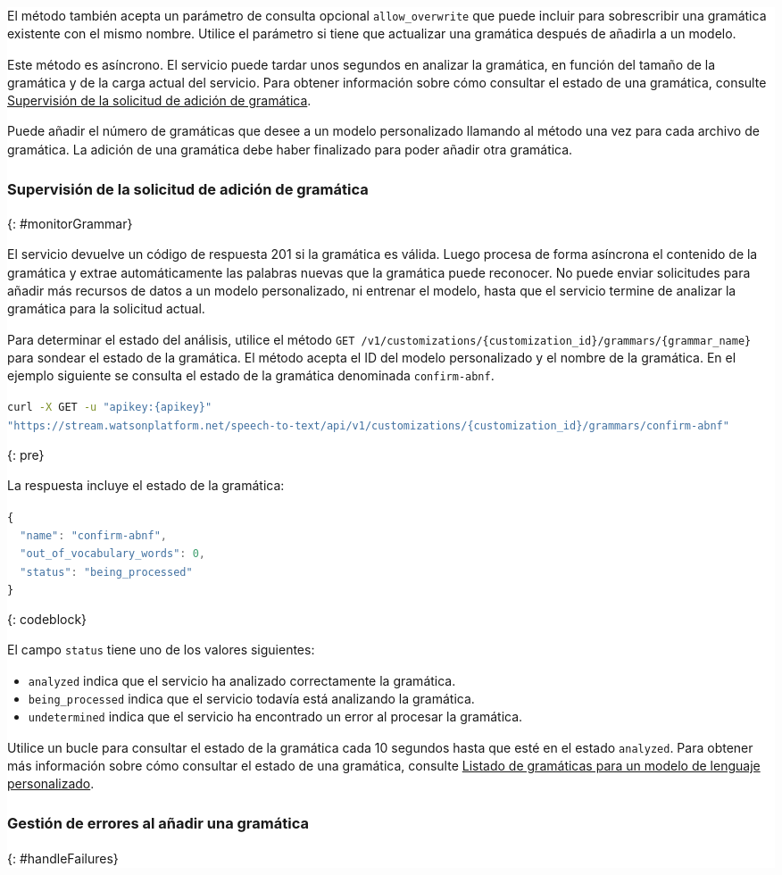 El método también acepta un parámetro de consulta opcional `allow_overwrite` que puede incluir para sobrescribir una gramática existente con el mismo nombre. Utilice el parámetro si tiene que actualizar una gramática después de añadirla a un modelo.

Este método es asíncrono. El servicio puede tardar unos segundos en analizar la gramática, en función del tamaño de la gramática y de la carga actual del servicio. Para obtener información sobre cómo consultar el estado de una gramática, consulte [Supervisión de la solicitud de adición de gramática](#monitorGrammar).

Puede añadir el número de gramáticas que desee a un modelo personalizado llamando al método una vez para cada archivo de gramática. La adición de una gramática debe haber finalizado para poder añadir otra gramática.

### Supervisión de la solicitud de adición de gramática
{: #monitorGrammar}

El servicio devuelve un código de respuesta 201 si la gramática es válida. Luego procesa de forma asíncrona el contenido de la gramática y extrae automáticamente las palabras nuevas que la gramática puede reconocer. No puede enviar solicitudes para añadir más recursos de datos a un modelo personalizado, ni entrenar el modelo, hasta que el servicio termine de analizar la gramática para la solicitud actual.

Para determinar el estado del análisis, utilice el método `GET /v1/customizations/{customization_id}/grammars/{grammar_name}` para sondear el estado de la gramática. El método acepta el ID del modelo personalizado y el nombre de la gramática. En el ejemplo siguiente se consulta el estado de la gramática denominada `confirm-abnf`.

```bash
curl -X GET -u "apikey:{apikey}"
"https://stream.watsonplatform.net/speech-to-text/api/v1/customizations/{customization_id}/grammars/confirm-abnf"
```
{: pre}

La respuesta incluye el estado de la gramática:

```javascript
{
  "name": "confirm-abnf",
  "out_of_vocabulary_words": 0,
  "status": "being_processed"
}
```
{: codeblock}

El campo `status` tiene uno de los valores siguientes:

-   `analyzed` indica que el servicio ha analizado correctamente la gramática.
-   `being_processed` indica que el servicio todavía está analizando la gramática.
-   `undetermined` indica que el servicio ha encontrado un error al procesar la gramática.

Utilice un bucle para consultar el estado de la gramática cada 10 segundos hasta que esté en el estado `analyzed`. Para obtener más información sobre cómo consultar el estado de una gramática, consulte [Listado de gramáticas para un modelo de lenguaje personalizado](/docs/services/speech-to-text?topic=speech-to-text-manageGrammars#listGrammars).

### Gestión de errores al añadir una gramática
{: #handleFailures}
